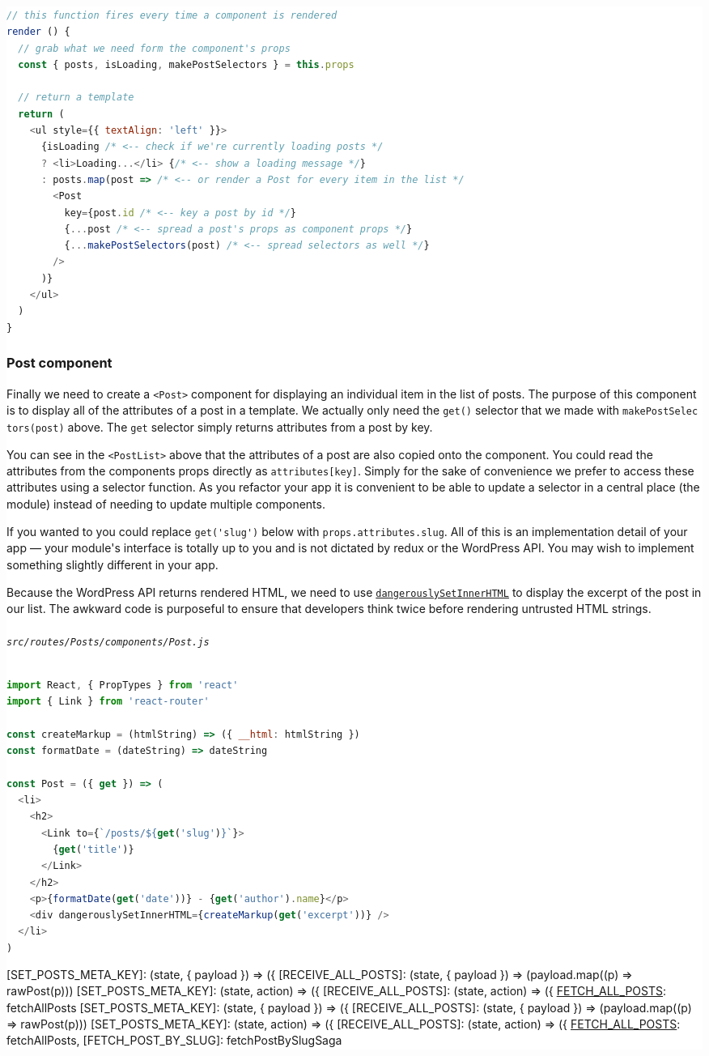   ```js
  // this function fires every time a component is rendered
  render () {
    // grab what we need form the component's props
    const { posts, isLoading, makePostSelectors } = this.props

    // return a template
    return (
      <ul style={{ textAlign: 'left' }}>
        {isLoading /* <-- check if we're currently loading posts */
        ? <li>Loading...</li> {/* <-- show a loading message */}
        : posts.map(post => /* <-- or render a Post for every item in the list */
          <Post
            key={post.id /* <-- key a post by id */}
            {...post /* <-- spread a post's props as component props */}
            {...makePostSelectors(post) /* <-- spread selectors as well */}
          />
        )}
      </ul>
    )
  }
  ```

### Post component

Finally we need to create a `<Post>` component for displaying an individual item in the list of posts. The purpose of this component is to display all of the attributes of a post in a template. We actually only need the `get()` selector that we made with `makePostSelectors(post)` above. The `get` selector simply returns attributes from a post by key.

You can see in the `<PostList>` above that the attributes of a post are also copied onto the component. You could read the attributes from the components props directly as `attributes[key]`. Simply for the sake of convenience we prefer to access these attributes using a selector function. As you refactor your app it is convenient to be able to update a selector in a central place (the module) instead of needing to update multiple components.

If you wanted to you could replace `get('slug')` below with `props.attributes.slug`. All of this is an implementation detail of your app &mdash; your module's interface is totally up to you and is not dictated by redux or the WordPress API. You may wish to implement something slightly different in your app.

Because the WordPress API returns rendered HTML, we need to use [`dangerouslySetInnerHTML`](https://facebook.github.io/react/tips/dangerously-set-inner-html.html) to display the excerpt of the post in our list. The awkward code is purposeful to ensure that developers think twice before rendering untrusted HTML strings.

###### `src/routes/Posts/components/Post.js`

```js
import React, { PropTypes } from 'react'
import { Link } from 'react-router'

const createMarkup = (htmlString) => ({ __html: htmlString })
const formatDate = (dateString) => dateString

const Post = ({ get }) => (
  <li>
    <h2>
      <Link to={`/posts/${get('slug')}`}>
        {get('title')}
      </Link>
    </h2>
    <p>{formatDate(get('date'))} - {get('author').name}</p>
    <div dangerouslySetInnerHTML={createMarkup(get('excerpt'))} />
  </li>
)
```

  [FETCH_ALL_POSTS]: fetchAllPosts
  [SET_POSTS_META_KEY]: (state, { payload }) => ({
  [RECEIVE_ALL_POSTS]: (state, { payload }) => (payload.map((p) => rawPost(p)))
  [SET_POSTS_META_KEY]: (state, action) => ({
  [RECEIVE_ALL_POSTS]: (state, action) => ({
  [FETCH_ALL_POSTS]: fetchAllPosts
  [SET_POSTS_META_KEY]: (state, { payload }) => ({
  [RECEIVE_ALL_POSTS]: (state, { payload }) => (payload.map((p) => rawPost(p)))
  [SET_POSTS_META_KEY]: (state, action) => ({
  [RECEIVE_ALL_POSTS]: (state, action) => ({
  [FETCH_ALL_POSTS]: fetchAllPosts,
  [FETCH_POST_BY_SLUG]: fetchPostBySlugSaga